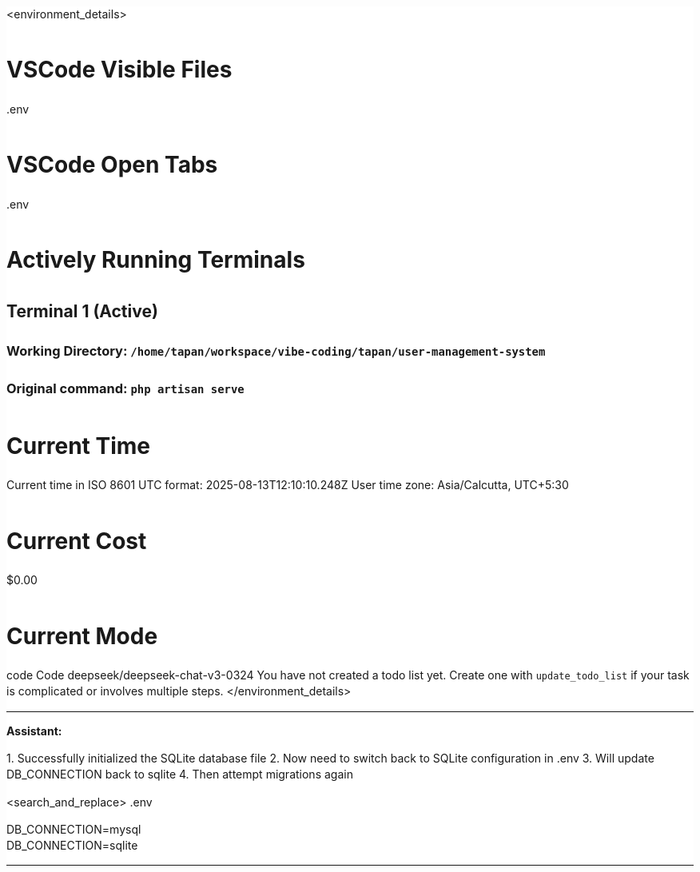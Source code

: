 <environment_details>
# VSCode Visible Files
.env

# VSCode Open Tabs
.env

# Actively Running Terminals
## Terminal 1 (Active)
### Working Directory: `/home/tapan/workspace/vibe-coding/tapan/user-management-system`
### Original command: `php artisan serve`

# Current Time
Current time in ISO 8601 UTC format: 2025-08-13T12:10:10.248Z
User time zone: Asia/Calcutta, UTC+5:30

# Current Cost
$0.00

# Current Mode
<slug>code</slug>
<name>Code</name>
<model>deepseek/deepseek-chat-v3-0324</model>
You have not created a todo list yet. Create one with `update_todo_list` if your task is complicated or involves multiple steps.
</environment_details>

---

**Assistant:**

<thinking>
1. Successfully initialized the SQLite database file
2. Now need to switch back to SQLite configuration in .env
3. Will update DB_CONNECTION back to sqlite
4. Then attempt migrations again
</thinking>

<search_and_replace>
<path>.env</path>
<search>DB_CONNECTION=mysql</search>
<replace>DB_CONNECTION=sqlite</replace>
</search_and_replace>

---